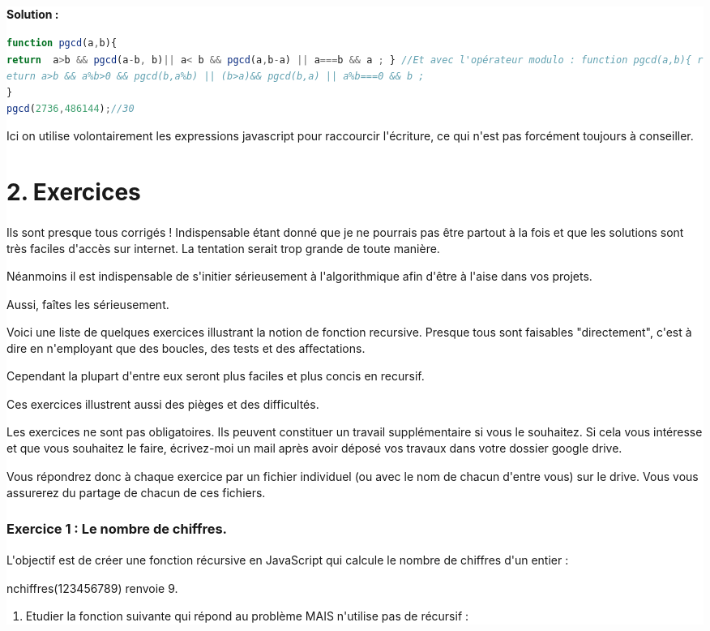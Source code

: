 **Solution :**

~~~javascript
function pgcd(a,b){
return  a>b && pgcd(a-b, b)|| a< b && pgcd(a,b-a) || a===b && a ; } //Et avec l'opérateur modulo : function pgcd(a,b){ return a>b && a%b>0 && pgcd(b,a%b) || (b>a)&& pgcd(b,a) || a%b===0 && b ;
}
pgcd(2736,486144);//30
~~~


Ici on utilise volontairement les expressions javascript pour raccourcir l'écriture, ce qui n'est pas forcément toujours à conseiller.


# 2. Exercices


Ils sont presque tous corrigés ! Indispensable étant donné que je ne pourrais pas être partout à la fois et que les solutions sont très faciles d'accès sur internet. La tentation serait trop grande de toute manière.

Néanmoins il est indispensable de s'initier sérieusement à l'algorithmique afin d'être à l'aise dans vos projets.

Aussi, faîtes les sérieusement.

Voici une liste de quelques exercices illustrant la notion de fonction recursive. Presque tous sont faisables "directement", c'est à dire en n'employant que des boucles, des tests et des affectations.

Cependant la plupart d'entre eux seront plus faciles et plus concis en recursif.

Ces exercices illustrent aussi des pièges et des difficultés.




Les exercices ne sont pas obligatoires. Ils peuvent constituer un travail supplémentaire si vous le souhaitez. Si cela vous intéresse et que vous souhaitez le faire, écrivez-moi un mail après avoir déposé vos travaux dans votre dossier google drive.

Vous répondrez donc à chaque exercice par un fichier individuel (ou avec le nom de chacun d'entre vous) sur le drive. Vous vous assurerez du partage de chacun de ces fichiers.






### Exercice 1 : Le nombre de chiffres.


L'objectif est de créer une fonction récursive en JavaScript qui calcule le nombre de chiffres d'un entier :

nchiffres(123456789) renvoie 9.






1. Etudier la fonction suivante qui répond au problème MAIS n'utilise pas de récursif :
